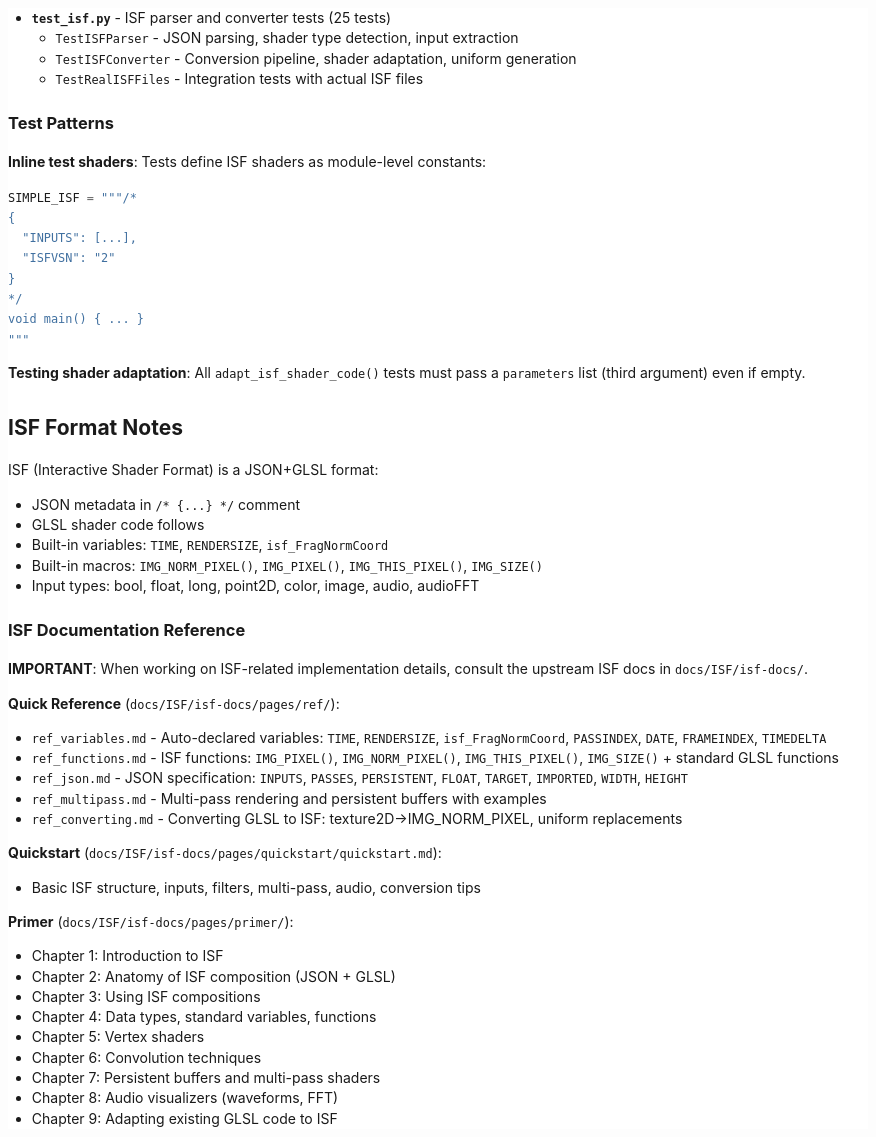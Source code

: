 - **`test_isf.py`** - ISF parser and converter tests (25 tests)
  - `TestISFParser` - JSON parsing, shader type detection, input extraction
  - `TestISFConverter` - Conversion pipeline, shader adaptation, uniform generation
  - `TestRealISFFiles` - Integration tests with actual ISF files

### Test Patterns

**Inline test shaders**: Tests define ISF shaders as module-level constants:
```python
SIMPLE_ISF = """/*
{
  "INPUTS": [...],
  "ISFVSN": "2"
}
*/
void main() { ... }
"""
```

**Testing shader adaptation**: All `adapt_isf_shader_code()` tests must pass a `parameters` list (third argument) even if empty.

## ISF Format Notes

ISF (Interactive Shader Format) is a JSON+GLSL format:
- JSON metadata in `/* {...} */` comment
- GLSL shader code follows
- Built-in variables: `TIME`, `RENDERSIZE`, `isf_FragNormCoord`
- Built-in macros: `IMG_NORM_PIXEL()`, `IMG_PIXEL()`, `IMG_THIS_PIXEL()`, `IMG_SIZE()`
- Input types: bool, float, long, point2D, color, image, audio, audioFFT

### ISF Documentation Reference

**IMPORTANT**: When working on ISF-related implementation details, consult the upstream ISF docs in `docs/ISF/isf-docs/`.

**Quick Reference** (`docs/ISF/isf-docs/pages/ref/`):
- `ref_variables.md` - Auto-declared variables: `TIME`, `RENDERSIZE`, `isf_FragNormCoord`, `PASSINDEX`, `DATE`, `FRAMEINDEX`, `TIMEDELTA`
- `ref_functions.md` - ISF functions: `IMG_PIXEL()`, `IMG_NORM_PIXEL()`, `IMG_THIS_PIXEL()`, `IMG_SIZE()` + standard GLSL functions
- `ref_json.md` - JSON specification: `INPUTS`, `PASSES`, `PERSISTENT`, `FLOAT`, `TARGET`, `IMPORTED`, `WIDTH`, `HEIGHT`
- `ref_multipass.md` - Multi-pass rendering and persistent buffers with examples
- `ref_converting.md` - Converting GLSL to ISF: texture2D→IMG_NORM_PIXEL, uniform replacements

**Quickstart** (`docs/ISF/isf-docs/pages/quickstart/quickstart.md`):
- Basic ISF structure, inputs, filters, multi-pass, audio, conversion tips

**Primer** (`docs/ISF/isf-docs/pages/primer/`):
- Chapter 1: Introduction to ISF
- Chapter 2: Anatomy of ISF composition (JSON + GLSL)
- Chapter 3: Using ISF compositions
- Chapter 4: Data types, standard variables, functions
- Chapter 5: Vertex shaders
- Chapter 6: Convolution techniques
- Chapter 7: Persistent buffers and multi-pass shaders
- Chapter 8: Audio visualizers (waveforms, FFT)
- Chapter 9: Adapting existing GLSL code to ISF
